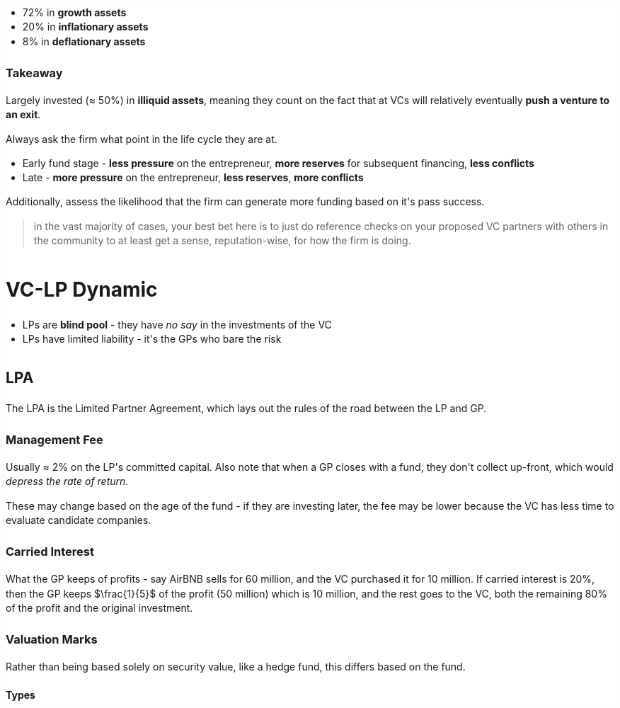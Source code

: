 * 72% in **growth assets** 
* 20% in **inflationary assets**
* 8% in **deflationary assets**

### Takeaway

Largely invested ($\approx$ 50%) in **illiquid assets**, meaning they count on the fact that at VCs will relatively eventually **push a venture to an exit**.

<span class="red">Always ask the firm what point in the life cycle they are at.</span> 

* Early fund stage - **less pressure** on the entrepreneur, **more reserves** for subsequent financing, **less conflicts**
* Late - **more pressure** on the entrepreneur, **less reserves**, **more conflicts** 

Additionally, <span class="red">assess the likelihood</span> that the firm can generate more funding based on it's pass success. 

> in the vast majority of cases, your best bet here is to just do reference checks on your proposed VC partners with others in the community to at least get a sense, reputation-wise, for how the firm is doing.

# VC-LP Dynamic 

* LPs are **blind pool** - they have *no say* in the investments of the VC 
* LPs have limited liability - it's the GPs who bare the risk 

## LPA 

The LPA is the Limited Partner Agreement, which lays out the rules of the road between the LP and GP. 

### Management Fee 

Usually $\approx$ 2% on the LP's committed capital.  Also note that when a GP closes with a fund, they don't collect up-front, which would *depress the rate of return*. 

These may change based on the age of the fund - if they are investing later, the fee may be lower because the VC has less time to evaluate candidate companies.

### Carried Interest 

What the GP keeps of profits - say AirBNB sells for 60 million, and the VC purchased it for 10 million.  If carried interest is 20%, then the GP keeps $\frac{1}{5}$ of the profit (50 million) which is 10 million, and the rest goes to the VC, both the remaining 80% of the profit and the original investment.

### Valuation Marks 

Rather than being based solely on security value, like a hedge fund, this differs based on the fund. 

#### Types 
